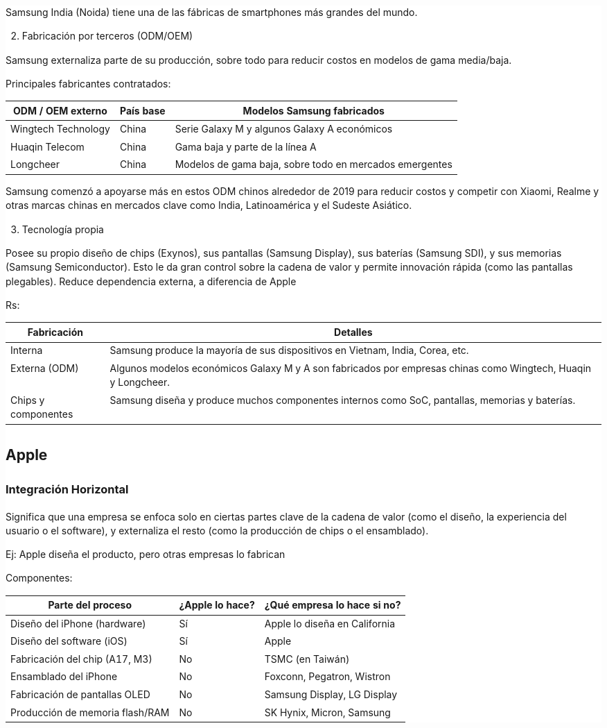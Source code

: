Samsung India (Noida) tiene una de las fábricas de smartphones más grandes del mundo.


2. Fabricación por terceros (ODM/OEM)

Samsung externaliza parte de su producción, sobre todo para reducir costos en modelos de gama media/baja.

Principales fabricantes contratados:

| ODM / OEM externo       | País base | Modelos Samsung fabricados                              |
| ----------------------- | --------- | ------------------------------------------------------- |
| Wingtech Technology     | China     | Serie Galaxy M y algunos Galaxy A económicos            |
| Huaqin Telecom          | China     | Gama baja y parte de la línea A                         |
| Longcheer               | China     | Modelos de gama baja, sobre todo en mercados emergentes |

Samsung comenzó a apoyarse más en estos ODM chinos alrededor de 2019 para reducir costos y competir con Xiaomi, Realme y otras marcas chinas en mercados clave como India, Latinoamérica y el Sudeste Asiático.


3. Tecnología propia

Posee su propio diseño de chips (Exynos), sus pantallas (Samsung Display), sus baterías (Samsung SDI), y sus memorias (Samsung Semiconductor).
Esto le da gran control sobre la cadena de valor y permite innovación rápida (como las pantallas plegables).
Reduce dependencia externa, a diferencia de Apple


Rs:

| Fabricación             | Detalles                                                                                                      |
| ----------------------- | ------------------------------------------------------------------------------------------------------------- |
| Interna                 | Samsung produce la mayoría de sus dispositivos en Vietnam, India, Corea, etc.                                 |
| Externa (ODM)           | Algunos modelos económicos Galaxy M y A son fabricados por empresas chinas como Wingtech, Huaqin y Longcheer. |
| Chips y componentes     | Samsung diseña y produce muchos componentes internos como SoC, pantallas, memorias y baterías.                |



## Apple 

### Integración Horizontal

Significa que una empresa se enfoca solo en ciertas partes clave de la cadena de valor (como el diseño, la experiencia del usuario o el software), y externaliza el resto (como la producción de chips o el ensamblado).

Ej: Apple diseña el producto, pero otras empresas lo fabrican


Componentes: 

| Parte del proceso               | ¿Apple lo hace? | ¿Qué empresa lo hace si no?            |
| ------------------------------- | --------------- | -------------------------------------- |
| Diseño del iPhone (hardware)    | Sí              | Apple lo diseña en California          |
| Diseño del software (iOS)       | Sí              | Apple                                  |
| Fabricación del chip (A17, M3)  | No              | TSMC (en Taiwán)                   	 |
| Ensamblado del iPhone           | No              | Foxconn, Pegatron, Wistron 			 |
| Fabricación de pantallas OLED   | No              | Samsung Display, LG Display    		 |
| Producción de memoria flash/RAM | No              | SK Hynix, Micron, Samsung   			 |
